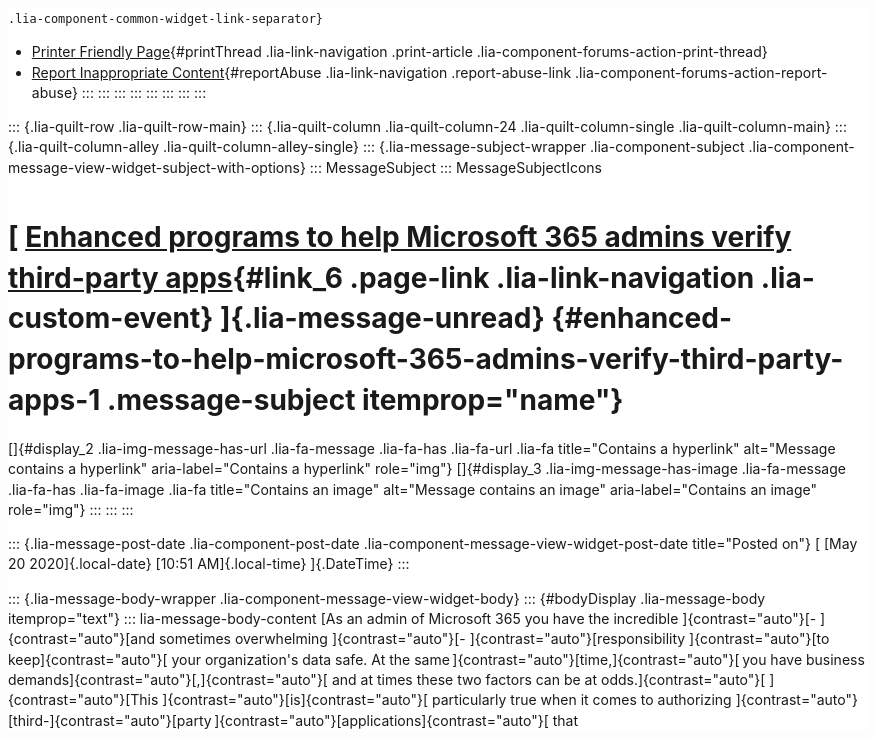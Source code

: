     .lia-component-common-widget-link-separator}
-   [Printer Friendly
    Page](/t5/blogs/blogarticleprintpage/blog-id/microsoft_365blog/article-id/585){#printThread
    .lia-link-navigation .print-article
    .lia-component-forums-action-print-thread}
-   [Report Inappropriate
    Content](/t5/notifications/notifymoderatorpage/message-uid/1406424){#reportAbuse
    .lia-link-navigation .report-abuse-link
    .lia-component-forums-action-report-abuse}
:::
:::
:::
:::
:::
:::
:::
:::

::: {.lia-quilt-row .lia-quilt-row-main}
::: {.lia-quilt-column .lia-quilt-column-24 .lia-quilt-column-single .lia-quilt-column-main}
::: {.lia-quilt-column-alley .lia-quilt-column-alley-single}
::: {.lia-message-subject-wrapper .lia-component-subject .lia-component-message-view-widget-subject-with-options}
::: MessageSubject
::: MessageSubjectIcons
# [ [Enhanced programs to help Microsoft 365 admins verify third-party apps](/t5/microsoft-365-blog/enhanced-programs-to-help-microsoft-365-admins-verify-third/ba-p/1406424){#link_6 .page-link .lia-link-navigation .lia-custom-event} ]{.lia-message-unread} {#enhanced-programs-to-help-microsoft-365-admins-verify-third-party-apps-1 .message-subject itemprop="name"}

[]{#display_2 .lia-img-message-has-url .lia-fa-message .lia-fa-has
.lia-fa-url .lia-fa title="Contains a hyperlink"
alt="Message contains a hyperlink" aria-label="Contains a hyperlink"
role="img"} []{#display_3 .lia-img-message-has-image .lia-fa-message
.lia-fa-has .lia-fa-image .lia-fa title="Contains an image"
alt="Message contains an image" aria-label="Contains an image"
role="img"}
:::
:::
:::

::: {.lia-message-post-date .lia-component-post-date .lia-component-message-view-widget-post-date title="Posted on"}
[ [‎May 20 2020]{.local-date} [10:51 AM]{.local-time} ]{.DateTime}
:::

::: {.lia-message-body-wrapper .lia-component-message-view-widget-body}
::: {#bodyDisplay .lia-message-body itemprop="text"}
::: lia-message-body-content
[As an admin of Microsoft 365 you have the
incredible ]{contrast="auto"}[- ]{contrast="auto"}[and sometimes
overwhelming ]{contrast="auto"}[- ]{contrast="auto"}[responsibility ]{contrast="auto"}[to
keep]{contrast="auto"}[ your organization's data safe. At the
same ]{contrast="auto"}[time,]{contrast="auto"}[ you have business
demands]{contrast="auto"}[,]{contrast="auto"}[ and at times these two
factors can be at
odds.]{contrast="auto"}[ ]{contrast="auto"}[This ]{contrast="auto"}[is]{contrast="auto"}[ particularly
true when it comes to
authorizing ]{contrast="auto"}[third-]{contrast="auto"}[party ]{contrast="auto"}[applications]{contrast="auto"}[ that